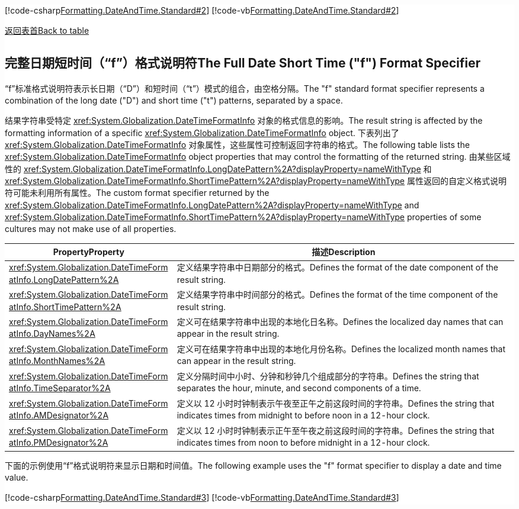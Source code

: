 [!code-csharp[Formatting.DateAndTime.Standard#2](../../../samples/snippets/csharp/VS_Snippets_CLR/Formatting.DateAndTime.Standard/cs/Standard1.cs#2)]
[!code-vb[Formatting.DateAndTime.Standard#2](../../../samples/snippets/visualbasic/VS_Snippets_CLR/Formatting.DateAndTime.Standard/vb/Standard1.vb#2)]

[<span data-ttu-id="9e0dc-272">返回表首</span><span class="sxs-lookup"><span data-stu-id="9e0dc-272">Back to table</span></span>](#table)

<a name="FullDateShortTime"></a>

## <a name="the-full-date-short-time-f-format-specifier"></a><span data-ttu-id="9e0dc-273">完整日期短时间（“f”）格式说明符</span><span class="sxs-lookup"><span data-stu-id="9e0dc-273">The Full Date Short Time ("f") Format Specifier</span></span>

<span data-ttu-id="9e0dc-274">“f”标准格式说明符表示长日期（“D”）和短时间（“t”）模式的组合，由空格分隔。</span><span class="sxs-lookup"><span data-stu-id="9e0dc-274">The "f" standard format specifier represents a combination of the long date ("D") and short time ("t") patterns, separated by a space.</span></span>

<span data-ttu-id="9e0dc-275">结果字符串受特定 <xref:System.Globalization.DateTimeFormatInfo> 对象的格式信息的影响。</span><span class="sxs-lookup"><span data-stu-id="9e0dc-275">The result string is affected by the formatting information of a specific <xref:System.Globalization.DateTimeFormatInfo> object.</span></span> <span data-ttu-id="9e0dc-276">下表列出了 <xref:System.Globalization.DateTimeFormatInfo> 对象属性，这些属性可控制返回字符串的格式。</span><span class="sxs-lookup"><span data-stu-id="9e0dc-276">The following table lists the <xref:System.Globalization.DateTimeFormatInfo> object properties that may control the formatting of the returned string.</span></span> <span data-ttu-id="9e0dc-277">由某些区域性的 <xref:System.Globalization.DateTimeFormatInfo.LongDatePattern%2A?displayProperty=nameWithType> 和 <xref:System.Globalization.DateTimeFormatInfo.ShortTimePattern%2A?displayProperty=nameWithType> 属性返回的自定义格式说明符可能未利用所有属性。</span><span class="sxs-lookup"><span data-stu-id="9e0dc-277">The custom format specifier returned by the <xref:System.Globalization.DateTimeFormatInfo.LongDatePattern%2A?displayProperty=nameWithType> and <xref:System.Globalization.DateTimeFormatInfo.ShortTimePattern%2A?displayProperty=nameWithType> properties of some cultures may not make use of all properties.</span></span>

|<span data-ttu-id="9e0dc-278">Property</span><span class="sxs-lookup"><span data-stu-id="9e0dc-278">Property</span></span>|<span data-ttu-id="9e0dc-279">描述</span><span class="sxs-lookup"><span data-stu-id="9e0dc-279">Description</span></span>|
|--------------|-----------------|
|<xref:System.Globalization.DateTimeFormatInfo.LongDatePattern%2A>|<span data-ttu-id="9e0dc-280">定义结果字符串中日期部分的格式。</span><span class="sxs-lookup"><span data-stu-id="9e0dc-280">Defines the format of the date component of the result string.</span></span>|
|<xref:System.Globalization.DateTimeFormatInfo.ShortTimePattern%2A>|<span data-ttu-id="9e0dc-281">定义结果字符串中时间部分的格式。</span><span class="sxs-lookup"><span data-stu-id="9e0dc-281">Defines the format of the time component of the result string.</span></span>|
|<xref:System.Globalization.DateTimeFormatInfo.DayNames%2A>|<span data-ttu-id="9e0dc-282">定义可在结果字符串中出现的本地化日名称。</span><span class="sxs-lookup"><span data-stu-id="9e0dc-282">Defines the localized day names that can appear in the result string.</span></span>|
|<xref:System.Globalization.DateTimeFormatInfo.MonthNames%2A>|<span data-ttu-id="9e0dc-283">定义可在结果字符串中出现的本地化月份名称。</span><span class="sxs-lookup"><span data-stu-id="9e0dc-283">Defines the localized month names that can appear in the result string.</span></span>|
|<xref:System.Globalization.DateTimeFormatInfo.TimeSeparator%2A>|<span data-ttu-id="9e0dc-284">定义分隔时间中小时、分钟和秒钟几个组成部分的字符串。</span><span class="sxs-lookup"><span data-stu-id="9e0dc-284">Defines the string that separates the hour, minute, and second components of a time.</span></span>|
|<xref:System.Globalization.DateTimeFormatInfo.AMDesignator%2A>|<span data-ttu-id="9e0dc-285">定义以 12 小时时钟制表示午夜至正午之前这段时间的字符串。</span><span class="sxs-lookup"><span data-stu-id="9e0dc-285">Defines the string that indicates times from midnight to before noon in a 12-hour clock.</span></span>|
|<xref:System.Globalization.DateTimeFormatInfo.PMDesignator%2A>|<span data-ttu-id="9e0dc-286">定义以 12 小时时钟制表示正午至午夜之前这段时间的字符串。</span><span class="sxs-lookup"><span data-stu-id="9e0dc-286">Defines the string that indicates times from noon to before midnight in a 12-hour clock.</span></span>|

<span data-ttu-id="9e0dc-287">下面的示例使用“f”格式说明符来显示日期和时间值。</span><span class="sxs-lookup"><span data-stu-id="9e0dc-287">The following example uses the "f" format specifier to display a date and time value.</span></span>

[!code-csharp[Formatting.DateAndTime.Standard#3](../../../samples/snippets/csharp/VS_Snippets_CLR/Formatting.DateAndTime.Standard/cs/Standard1.cs#3)]
[!code-vb[Formatting.DateAndTime.Standard#3](../../../samples/snippets/visualbasic/VS_Snippets_CLR/Formatting.DateAndTime.Standard/vb/Standard1.vb#3)]
